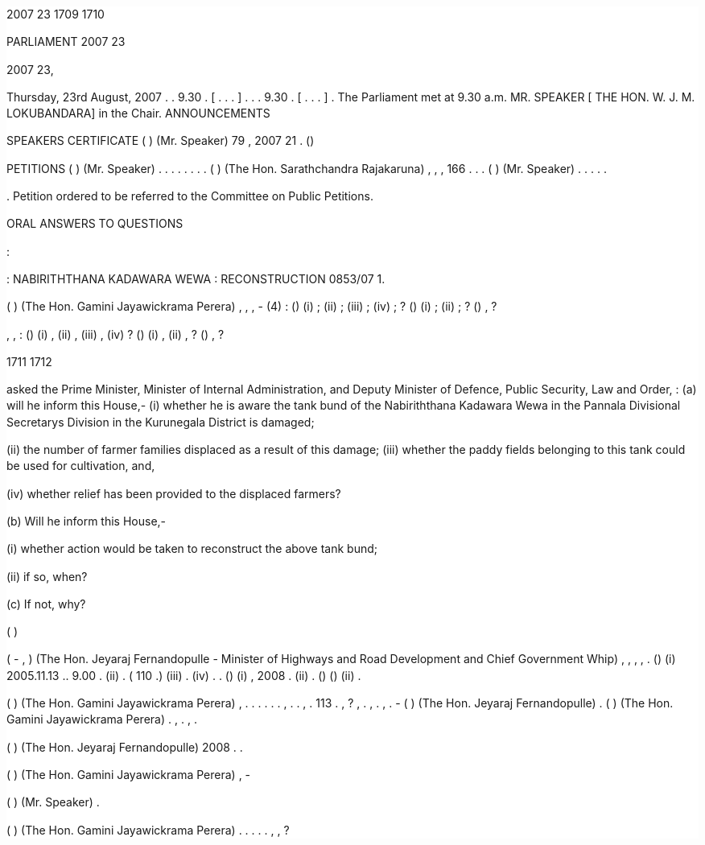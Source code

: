 2007 23 1709 1710

PARLIAMENT 2007 23

2007 23,

Thursday, 23rd August, 2007 . . 9.30 . [ . . . ] . . . 9.30 . [ . . . ] . The Parliament met at 9.30 a.m. MR. SPEAKER [ THE HON. W. J. M. LOKUBANDARA] in the Chair. ANNOUNCEMENTS

SPEAKERS CERTIFICATE ( ) (Mr. Speaker) 79 , 2007 21 . ()

PETITIONS ( ) (Mr. Speaker) . . . . . . . . ( ) (The Hon. Sarathchandra Rajakaruna) , , , 166 . . . ( ) (Mr. Speaker) . . . . .

. Petition ordered to be referred to the Committee on Public Petitions.

ORAL ANSWERS TO QUESTIONS

:

: NABIRITHTHANA KADAWARA WEWA : RECONSTRUCTION 0853/07 1.

( ) (The Hon. Gamini Jayawickrama Perera) , , , - (4) : () (i) ; (ii) ; (iii) ; (iv) ; ? () (i) ; (ii) ; ? () , ?

, , : () (i) , (ii) , (iii) , (iv) ? () (i) , (ii) , ? () , ?

1711 1712

asked the Prime Minister, Minister of Internal Administration, and Deputy Minister of Defence, Public Security, Law and Order, : (a) will he inform this House,- (i) whether he is aware the tank bund of the Nabiriththana Kadawara Wewa in the Pannala Divisional Secretarys Division in the Kurunegala District is damaged;

(ii) the number of farmer families displaced as a result of this damage; (iii) whether the paddy fields belonging to this tank could be used for cultivation, and,

(iv) whether relief has been provided to the displaced farmers?

(b) Will he inform this House,-

(i) whether action would be taken to reconstruct the above tank bund;

(ii) if so, when?

(c) If not, why?

( )

( - , ) (The Hon. Jeyaraj Fernandopulle - Minister of Highways and Road Development and Chief Government Whip) , , , , . () (i) 2005.11.13 .. 9.00 . (ii) . ( 110 .) (iii) . (iv) . . () (i) , 2008 . (ii) . () () (ii) .

( ) (The Hon. Gamini Jayawickrama Perera) , . . . . . . , . . , . 113 . , ? , . , . , . - ( ) (The Hon. Jeyaraj Fernandopulle) . ( ) (The Hon. Gamini Jayawickrama Perera) . , . , .

( ) (The Hon. Jeyaraj Fernandopulle) 2008 . .

( ) (The Hon. Gamini Jayawickrama Perera) , -

( ) (Mr. Speaker) .

( ) (The Hon. Gamini Jayawickrama Perera) . . . . . , , ?
